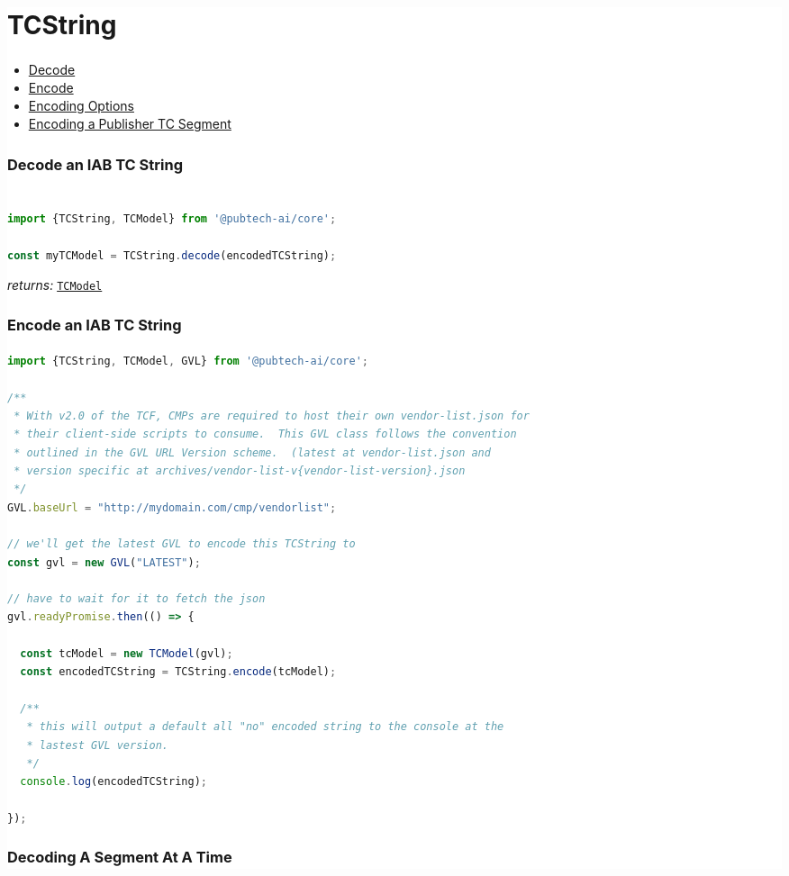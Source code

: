 # TCString

- [Decode](#decode-an-iab-tc-string)
- [Encode](#encode-an-iab-tc-string)
- [Encoding Options](#encoding-options)
- [Encoding a Publisher TC Segment](#encoding-a-publisher-tc-segment)


### Decode an IAB TC String

```typescript

import {TCString, TCModel} from '@pubtech-ai/core';

const myTCModel = TCString.decode(encodedTCString);

```

*returns:* [`TCModel`](#tcmodel)

### Encode an IAB TC String

```typescript
import {TCString, TCModel, GVL} from '@pubtech-ai/core';

/**
 * With v2.0 of the TCF, CMPs are required to host their own vendor-list.json for
 * their client-side scripts to consume.  This GVL class follows the convention
 * outlined in the GVL URL Version scheme.  (latest at vendor-list.json and
 * version specific at archives/vendor-list-v{vendor-list-version}.json
 */
GVL.baseUrl = "http://mydomain.com/cmp/vendorlist";

// we'll get the latest GVL to encode this TCString to
const gvl = new GVL("LATEST");

// have to wait for it to fetch the json
gvl.readyPromise.then(() => {

  const tcModel = new TCModel(gvl);
  const encodedTCString = TCString.encode(tcModel);

  /**
   * this will output a default all "no" encoded string to the console at the
   * lastest GVL version.
   */
  console.log(encodedTCString);

});
```

### Decoding A Segment At A Time
